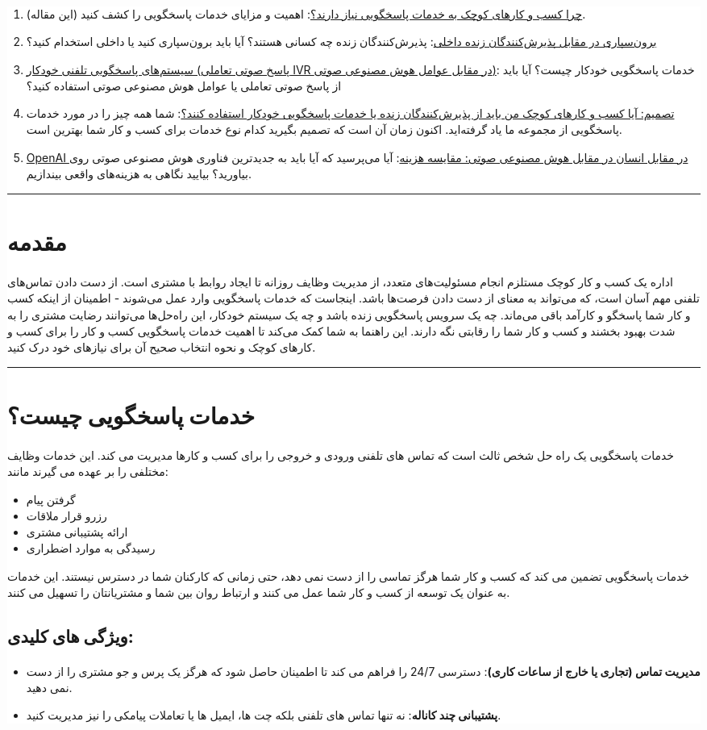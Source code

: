 </center>

1. (این مقاله) [چرا کسب و کارهای کوچک به خدمات پاسخگویی نیاز دارند؟](https://seasalt.ai/blog/96-why-small-businesses-need-answering-service/): اهمیت و مزایای خدمات پاسخگویی را کشف کنید.

2. [برون‌سپاری در مقابل پذیرش‌کنندگان زنده داخلی](https://seasalt.ai/blog/97-live-receptionist-inhouse-outbound/): پذیرش‌کنندگان زنده چه کسانی هستند؟ آیا باید برون‌سپاری کنید یا داخلی استخدام کنید؟

3. [سیستم‌های پاسخگویی تلفنی خودکار (پاسخ صوتی تعاملی IVR در مقابل عوامل هوش مصنوعی صوتی)](https://seasalt.ai/blog/98-inbound-answering-automated-system/): خدمات پاسخگویی خودکار چیست؟ آیا باید از پاسخ صوتی تعاملی یا عوامل هوش مصنوعی صوتی استفاده کنید؟

4. [تصمیم: آیا کسب و کارهای کوچک من باید از پذیرش‌کنندگان زنده یا خدمات پاسخگویی خودکار استفاده کنند؟](https://seasalt.ai/blog/99-inbound-answering-live-vs-automated/): شما همه چیز را در مورد خدمات پاسخگویی از مجموعه ما یاد گرفته‌اید. اکنون زمان آن است که تصمیم بگیرید کدام نوع خدمات برای کسب و کار شما بهترین است.

5. [OpenAI در مقابل انسان در مقابل هوش مصنوعی صوتی: مقایسه هزینه](https://seasalt.ai/blog/101-openai-realtime-technical-breakdown/): آیا می‌پرسید که آیا باید به جدیدترین فناوری هوش مصنوعی صوتی روی بیاورید؟ بیایید نگاهی به هزینه‌های واقعی بیندازیم.

---

# مقدمه
اداره یک کسب و کار کوچک مستلزم انجام مسئولیت‌های متعدد، از مدیریت وظایف روزانه تا ایجاد روابط با مشتری است. از دست دادن تماس‌های تلفنی مهم آسان است، که می‌تواند به معنای از دست دادن فرصت‌ها باشد. اینجاست که خدمات پاسخگویی وارد عمل می‌شوند - اطمینان از اینکه کسب و کار شما پاسخگو و کارآمد باقی می‌ماند. چه یک سرویس پاسخگویی زنده باشد و چه یک سیستم خودکار، این راه‌حل‌ها می‌توانند رضایت مشتری را به شدت بهبود بخشند و کسب و کار شما را رقابتی نگه دارند. این راهنما به شما کمک می‌کند تا اهمیت خدمات پاسخگویی کسب و کار را برای کسب و کارهای کوچک و نحوه انتخاب صحیح آن برای نیازهای خود درک کنید.

---

# خدمات پاسخگویی چیست؟
خدمات پاسخگویی یک راه حل شخص ثالث است که تماس های تلفنی ورودی و خروجی را برای کسب و کارها مدیریت می کند. این خدمات وظایف مختلفی را بر عهده می گیرند مانند:
- گرفتن پیام
- رزرو قرار ملاقات
- ارائه پشتیبانی مشتری
- رسیدگی به موارد اضطراری

خدمات پاسخگویی تضمین می کند که کسب و کار شما هرگز تماسی را از دست نمی دهد، حتی زمانی که کارکنان شما در دسترس نیستند. این خدمات به عنوان یک توسعه از کسب و کار شما عمل می کنند و ارتباط روان بین شما و مشتریانتان را تسهیل می کنند.

## ویژگی های کلیدی:

- **مدیریت تماس (تجاری یا خارج از ساعات کاری)**: دسترسی 24/7 را فراهم می کند تا اطمینان حاصل شود که هرگز یک پرس و جو مشتری را از دست نمی دهید.

- **پشتیبانی چند کاناله**: نه تنها تماس های تلفنی بلکه چت ها، ایمیل ها یا تعاملات پیامکی را نیز مدیریت کنید.
